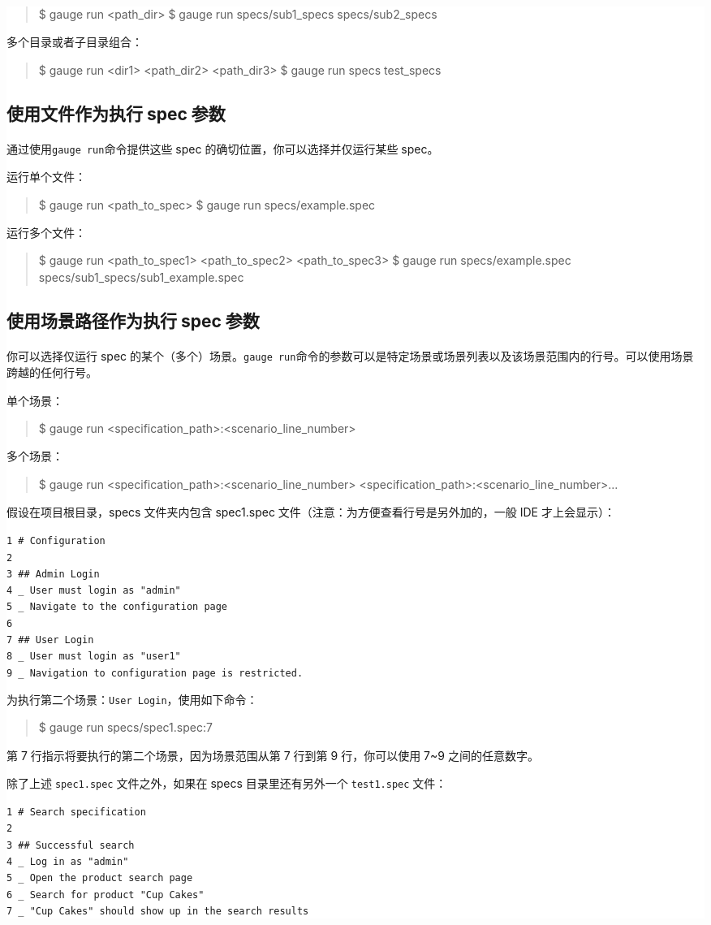 > $ gauge run \<path_dir>
> $ gauge run specs/sub1_specs specs/sub2_specs

多个目录或者子目录组合：

> $ gauge run \<dir1> \<path_dir2> \<path_dir3>
> $ gauge run specs test_specs

## 使用文件作为执行 spec 参数

通过使用`gauge run`命令提供这些 spec 的确切位置，你可以选择并仅运行某些 spec。

运行单个文件：

> $ gauge run \<path_to_spec>
> $ gauge run specs/example.spec

运行多个文件：

> $ gauge run \<path_to_spec1> \<path_to_spec2> \<path_to_spec3>
> $ gauge run specs/example.spec specs/sub1_specs/sub1_example.spec

## 使用场景路径作为执行 spec 参数

你可以选择仅运行 spec 的某个（多个）场景。`gauge run`命令的参数可以是特定场景或场景列表以及该场景范围内的行号。可以使用场景跨越的任何行号。

单个场景：

> $ gauge run \<specification_path>:\<scenario_line_number>

多个场景：

> $ gauge run \<specification_path>:\<scenario_line_number> \<specification_path>:\<scenario_line_number>...

假设在项目根目录，specs 文件夹内包含 spec1.spec 文件（注意：为方便查看行号是另外加的，一般 IDE 才上会显示）：

```md
1 # Configuration
2
3 ## Admin Login
4 _ User must login as "admin"
5 _ Navigate to the configuration page
6
7 ## User Login
8 _ User must login as "user1"
9 _ Navigation to configuration page is restricted.
```

为执行第二个场景：`User Login`，使用如下命令：

> $ gauge run specs/spec1.spec:7

第 7 行指示将要执行的第二个场景，因为场景范围从第 7 行到第 9 行，你可以使用 7~9 之间的任意数字。

除了上述 `spec1.spec` 文件之外，如果在 specs 目录里还有另外一个 `test1.spec` 文件：

```md
1 # Search specification
2
3 ## Successful search
4 _ Log in as "admin"
5 _ Open the product search page
6 _ Search for product "Cup Cakes"
7 _ "Cup Cakes" should show up in the search results
```
